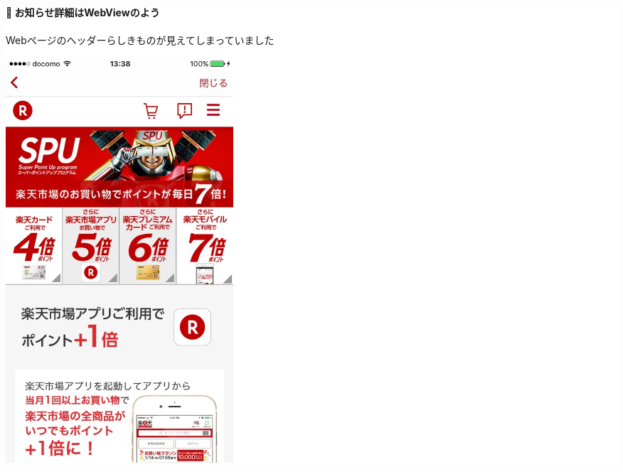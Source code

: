 #### :triangular_flag_on_post: <a name="rakuten_webview">お知らせ詳細はWebViewのよう</a>
Webページのヘッダーらしきものが見えてしまっていました

<img src="https://github.com/mafmoff/100Apps/blob/master/Resources/Images/rakuten_webview.jpg" width="320px">
